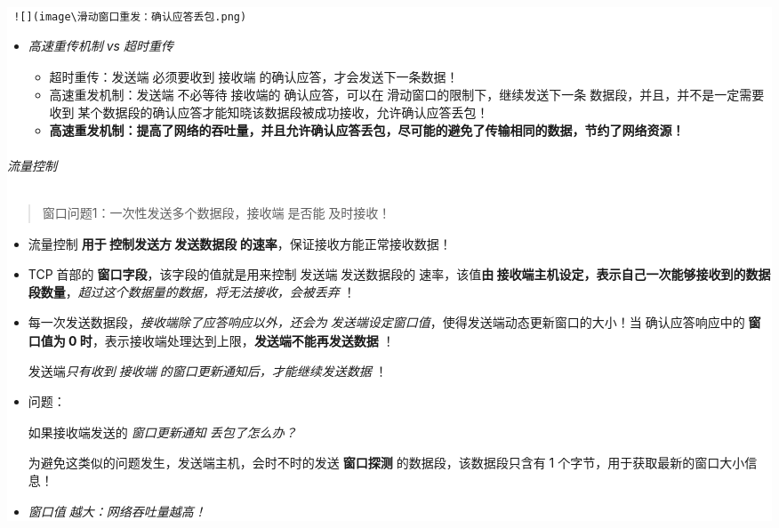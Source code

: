      ![](image\滑动窗口重发：确认应答丢包.png)

+ *高速重传机制 vs 超时重传*

  + 超时重传：发送端 必须要收到 接收端 的确认应答，才会发送下一条数据！
  + 高速重发机制：发送端 不必等待 接收端的 确认应答，可以在 滑动窗口的限制下，继续发送下一条 数据段，并且，并不是一定需要收到 某个数据段的确认应答才能知晓该数据段被成功接收，允许确认应答丢包！
  + **高速重发机制：提高了网络的吞吐量，并且允许确认应答丢包，尽可能的避免了传输相同的数据，节约了网络资源！**

###### 流量控制

>  窗口问题1：一次性发送多个数据段，接收端 是否能 及时接收！

+ 流量控制 **用于 控制发送方 发送数据段 的速率**，保证接收方能正常接收数据！

+ TCP 首部的 **窗口字段**，该字段的值就是用来控制 发送端 发送数据段的 速率，该值**由 接收端主机设定，表示自己一次能够接收到的数据段数量**，*超过这个数据量的数据，将无法接收，会被丢弃* ！

+ 每一次发送数据段，*接收端除了应答响应以外，还会为 发送端设定窗口值*，使得发送端动态更新窗口的大小！当 确认应答响应中的 **窗口值为 0 时**，表示接收端处理达到上限，**发送端不能再发送数据** ！

  发送端*只有收到 接收端 的窗口更新通知后，才能继续发送数据* ！

+ 问题：

  如果接收端发送的 *窗口更新通知 丢包了怎么办？*

  为避免这类似的问题发生，发送端主机，会时不时的发送 **窗口探测** 的数据段，该数据段只含有 1 个字节，用于获取最新的窗口大小信息！

+ *窗口值 越大：网络吞吐量越高！*
